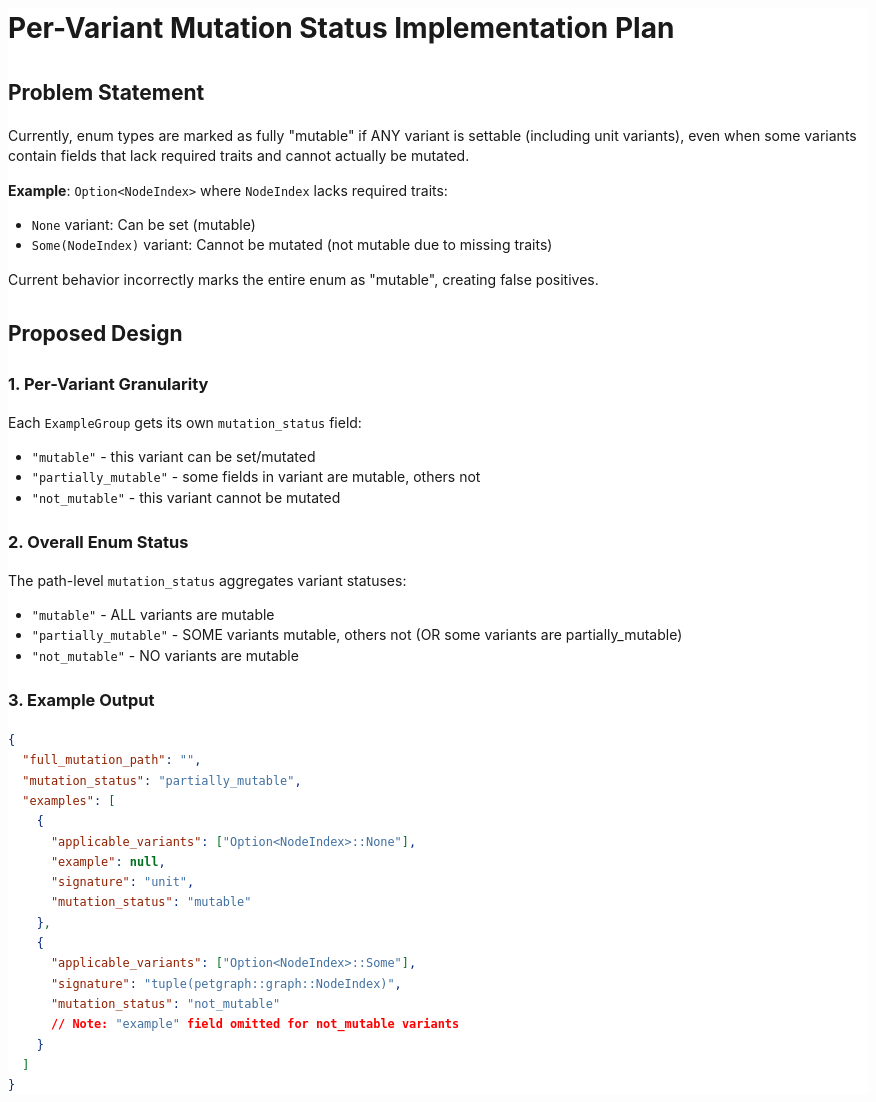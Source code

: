 # Per-Variant Mutation Status Implementation Plan

## Problem Statement

Currently, enum types are marked as fully "mutable" if ANY variant is settable (including unit variants), even when some variants contain fields that lack required traits and cannot actually be mutated.

**Example**: `Option<NodeIndex>` where `NodeIndex` lacks required traits:
- `None` variant: Can be set (mutable)
- `Some(NodeIndex)` variant: Cannot be mutated (not mutable due to missing traits)

Current behavior incorrectly marks the entire enum as "mutable", creating false positives.

## Proposed Design

### 1. Per-Variant Granularity

Each `ExampleGroup` gets its own `mutation_status` field:
- `"mutable"` - this variant can be set/mutated
- `"partially_mutable"` - some fields in variant are mutable, others not
- `"not_mutable"` - this variant cannot be mutated

### 2. Overall Enum Status

The path-level `mutation_status` aggregates variant statuses:
- `"mutable"` - ALL variants are mutable
- `"partially_mutable"` - SOME variants mutable, others not (OR some variants are partially_mutable)
- `"not_mutable"` - NO variants are mutable

### 3. Example Output

```json
{
  "full_mutation_path": "",
  "mutation_status": "partially_mutable",
  "examples": [
    {
      "applicable_variants": ["Option<NodeIndex>::None"],
      "example": null,
      "signature": "unit",
      "mutation_status": "mutable"
    },
    {
      "applicable_variants": ["Option<NodeIndex>::Some"],
      "signature": "tuple(petgraph::graph::NodeIndex)",
      "mutation_status": "not_mutable"
      // Note: "example" field omitted for not_mutable variants
    }
  ]
}
```
